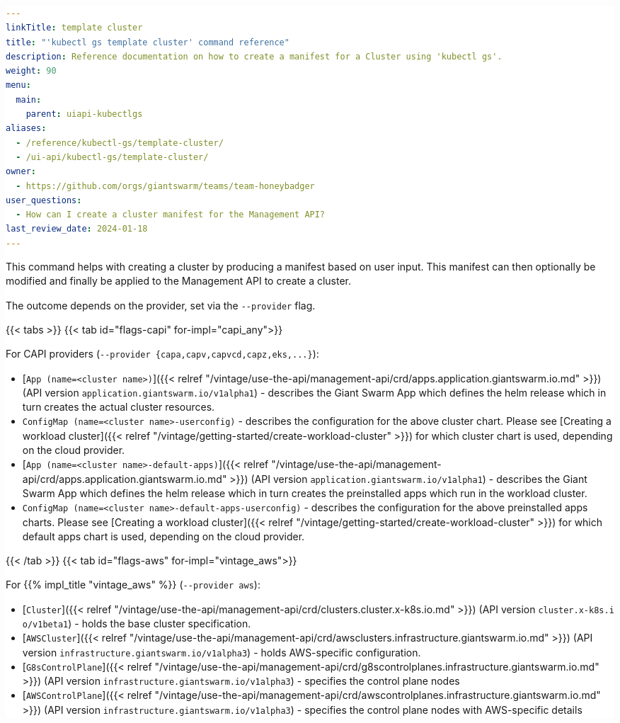 ```yaml
---
linkTitle: template cluster
title: "'kubectl gs template cluster' command reference"
description: Reference documentation on how to create a manifest for a Cluster using 'kubectl gs'.
weight: 90
menu:
  main:
    parent: uiapi-kubectlgs
aliases:
  - /reference/kubectl-gs/template-cluster/
  - /ui-api/kubectl-gs/template-cluster/
owner:
  - https://github.com/orgs/giantswarm/teams/team-honeybadger
user_questions:
  - How can I create a cluster manifest for the Management API?
last_review_date: 2024-01-18
---
```


This command helps with creating a cluster by producing a manifest based on user input. This manifest can then optionally be modified and finally be applied to the Management API to create a cluster.

The outcome depends on the provider, set via the `--provider` flag.

{{< tabs >}}
{{< tab id="flags-capi" for-impl="capi_any">}}

For CAPI providers (`--provider {capa,capv,capvcd,capz,eks,...}`):

- [`App (name=<cluster name>)`]({{< relref "/vintage/use-the-api/management-api/crd/apps.application.giantswarm.io.md" >}}) (API version `application.giantswarm.io/v1alpha1`) - describes the Giant Swarm App which defines the helm release which in turn creates the actual cluster resources.
- `ConfigMap (name=<cluster name>-userconfig)` - describes the configuration for the above cluster chart. Please see [Creating a workload cluster]({{< relref "/vintage/getting-started/create-workload-cluster" >}}) for which cluster chart is used, depending on the cloud provider.
- [`App (name=<cluster name>-default-apps)`]({{< relref "/vintage/use-the-api/management-api/crd/apps.application.giantswarm.io.md" >}}) (API version `application.giantswarm.io/v1alpha1`) - describes the Giant Swarm App which defines the helm release which in turn creates the preinstalled apps which run in the workload cluster.
- `ConfigMap (name=<cluster name>-default-apps-userconfig)` - describes the configuration for the above preinstalled apps charts. Please see [Creating a workload cluster]({{< relref "/vintage/getting-started/create-workload-cluster" >}}) for which default apps chart is used, depending on the cloud provider.

{{< /tab >}}
{{< tab id="flags-aws" for-impl="vintage_aws">}}

For {{% impl_title "vintage_aws" %}} (`--provider aws`):

- [`Cluster`]({{< relref "/vintage/use-the-api/management-api/crd/clusters.cluster.x-k8s.io.md" >}}) (API version `cluster.x-k8s.io/v1beta1`) - holds the base cluster specification.
- [`AWSCluster`]({{< relref "/vintage/use-the-api/management-api/crd/awsclusters.infrastructure.giantswarm.io.md" >}}) (API version `infrastructure.giantswarm.io/v1alpha3`) - holds AWS-specific configuration.
- [`G8sControlPlane`]({{< relref "/vintage/use-the-api/management-api/crd/g8scontrolplanes.infrastructure.giantswarm.io.md" >}}) (API version `infrastructure.giantswarm.io/v1alpha3`) - specifies the control plane nodes
- [`AWSControlPlane`]({{< relref "/vintage/use-the-api/management-api/crd/awscontrolplanes.infrastructure.giantswarm.io.md" >}}) (API version `infrastructure.giantswarm.io/v1alpha3`) - specifies the control plane nodes with AWS-specific details
